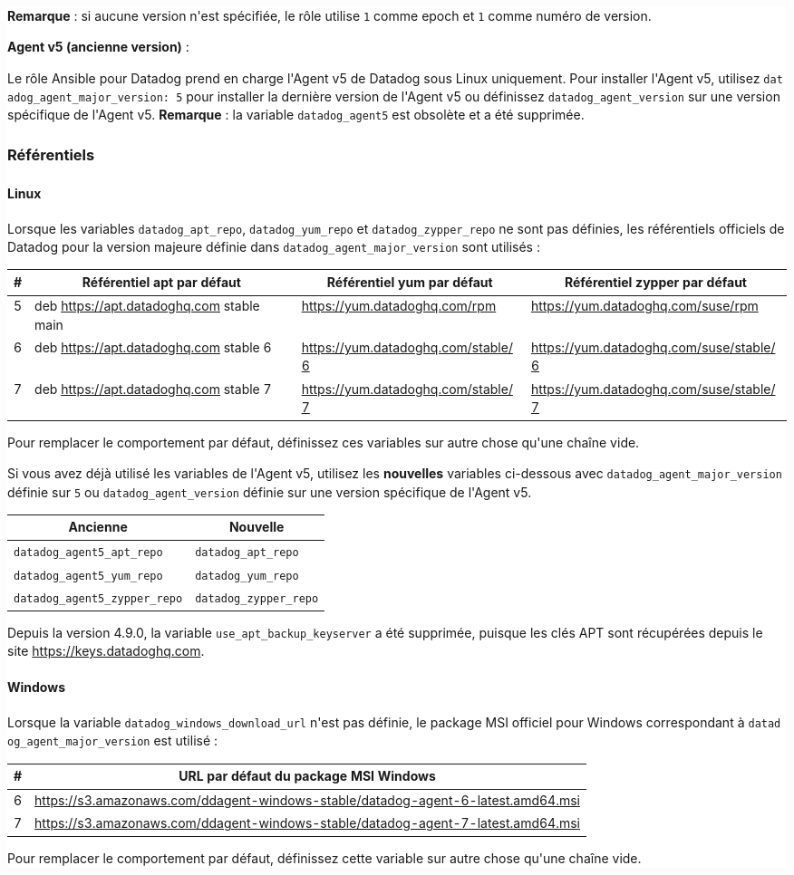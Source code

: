 **Remarque** : si aucune version n'est spécifiée, le rôle utilise `1` comme epoch et `1` comme numéro de version.

**Agent v5 (ancienne version)** :

Le rôle Ansible pour Datadog prend en charge l'Agent v5 de Datadog sous Linux uniquement. Pour installer l'Agent v5, utilisez `datadog_agent_major_version: 5` pour installer la dernière version de l'Agent v5 ou définissez `datadog_agent_version` sur une version spécifique de l'Agent v5. **Remarque** : la variable `datadog_agent5` est obsolète et a été supprimée.

### Référentiels

#### Linux

Lorsque les variables `datadog_apt_repo`, `datadog_yum_repo` et `datadog_zypper_repo` ne sont pas définies, les référentiels officiels de Datadog pour la version majeure définie dans `datadog_agent_major_version` sont utilisés :

| # | Référentiel apt par défaut                    | Référentiel yum par défaut             | Référentiel zypper par défaut               |
|---|-------------------------------------------|------------------------------------|-----------------------------------------|
| 5 | deb https://apt.datadoghq.com stable main | https://yum.datadoghq.com/rpm      | https://yum.datadoghq.com/suse/rpm      |
| 6 | deb https://apt.datadoghq.com stable 6    | https://yum.datadoghq.com/stable/6 | https://yum.datadoghq.com/suse/stable/6 |
| 7 | deb https://apt.datadoghq.com stable 7    | https://yum.datadoghq.com/stable/7 | https://yum.datadoghq.com/suse/stable/7 |

Pour remplacer le comportement par défaut, définissez ces variables sur autre chose qu'une chaîne vide.

Si vous avez déjà utilisé les variables de l'Agent v5, utilisez les **nouvelles** variables ci-dessous avec `datadog_agent_major_version` définie sur `5` ou `datadog_agent_version` définie sur une version spécifique de l'Agent v5.

| Ancienne                          | Nouvelle                   |
|------------------------------|-----------------------|
| `datadog_agent5_apt_repo`    | `datadog_apt_repo`    |
| `datadog_agent5_yum_repo`    | `datadog_yum_repo`    |
| `datadog_agent5_zypper_repo` | `datadog_zypper_repo` |

Depuis la version 4.9.0, la variable `use_apt_backup_keyserver` a été supprimée, puisque les clés APT sont récupérées depuis le site https://keys.datadoghq.com.

#### Windows

Lorsque la variable `datadog_windows_download_url` n'est pas définie, le package MSI officiel pour Windows correspondant à `datadog_agent_major_version` est utilisé :

| # | URL par défaut du package MSI Windows                                                  |
|---|----------------------------------------------------------------------------------|
| 6 | https://s3.amazonaws.com/ddagent-windows-stable/datadog-agent-6-latest.amd64.msi |
| 7 | https://s3.amazonaws.com/ddagent-windows-stable/datadog-agent-7-latest.amd64.msi |

Pour remplacer le comportement par défaut, définissez cette variable sur autre chose qu'une chaîne vide.
